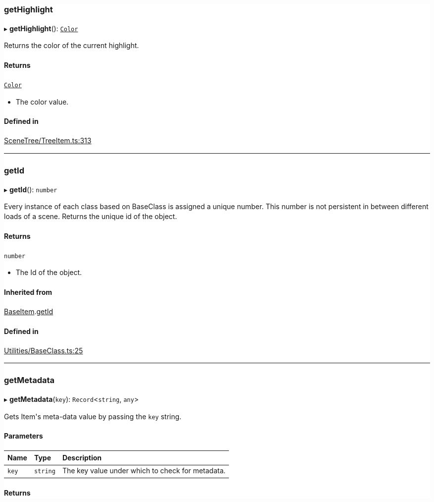 ### getHighlight

▸ **getHighlight**(): [`Color`](../Math/Math_Color.Color)

Returns the color of the current highlight.

#### Returns

[`Color`](../Math/Math_Color.Color)

- The color value.

#### Defined in

[SceneTree/TreeItem.ts:313](https://github.com/ZeaInc/zea-engine/blob/999d3f1c8/src/SceneTree/TreeItem.ts#L313)

___

### getId

▸ **getId**(): `number`

Every instance of each class based on BaseClass is assigned a unique number.
This number is not persistent in between different loads of a scene.
Returns the unique id of the object.

#### Returns

`number`

- The Id of the object.

#### Inherited from

[BaseItem](SceneTree_BaseItem.BaseItem).[getId](SceneTree_BaseItem.BaseItem#getid)

#### Defined in

[Utilities/BaseClass.ts:25](https://github.com/ZeaInc/zea-engine/blob/999d3f1c8/src/Utilities/BaseClass.ts#L25)

___

### getMetadata

▸ **getMetadata**(`key`): `Record`<`string`, `any`\>

Gets Item's meta-data value by passing the `key` string.

#### Parameters

| Name | Type | Description |
| :------ | :------ | :------ |
| `key` | `string` | The key value under which to check for metadata. |

#### Returns
